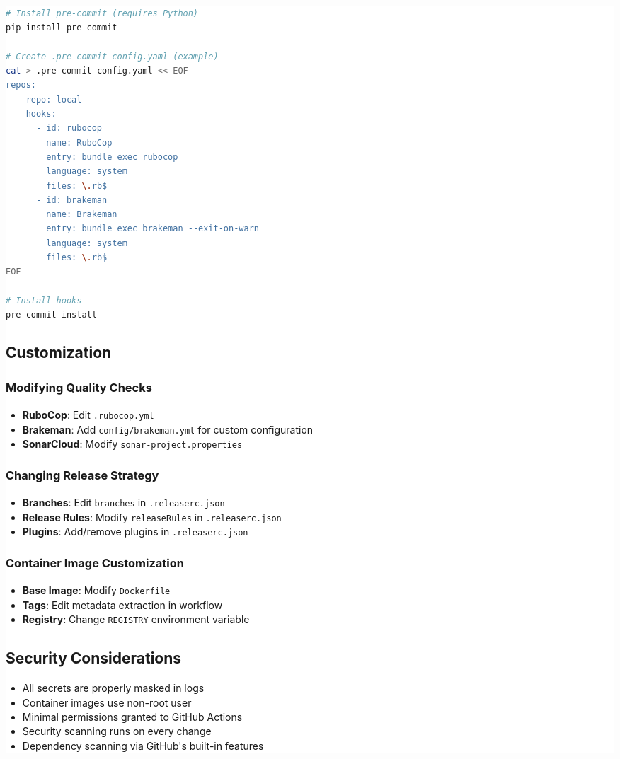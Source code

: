```bash
# Install pre-commit (requires Python)
pip install pre-commit

# Create .pre-commit-config.yaml (example)
cat > .pre-commit-config.yaml << EOF
repos:
  - repo: local
    hooks:
      - id: rubocop
        name: RuboCop
        entry: bundle exec rubocop
        language: system
        files: \.rb$
      - id: brakeman
        name: Brakeman
        entry: bundle exec brakeman --exit-on-warn
        language: system
        files: \.rb$
EOF

# Install hooks
pre-commit install
```

## Customization

### Modifying Quality Checks

- **RuboCop**: Edit `.rubocop.yml`
- **Brakeman**: Add `config/brakeman.yml` for custom configuration
- **SonarCloud**: Modify `sonar-project.properties`

### Changing Release Strategy

- **Branches**: Edit `branches` in `.releaserc.json`
- **Release Rules**: Modify `releaseRules` in `.releaserc.json`
- **Plugins**: Add/remove plugins in `.releaserc.json`

### Container Image Customization

- **Base Image**: Modify `Dockerfile`
- **Tags**: Edit metadata extraction in workflow
- **Registry**: Change `REGISTRY` environment variable

## Security Considerations

- All secrets are properly masked in logs
- Container images use non-root user
- Minimal permissions granted to GitHub Actions
- Security scanning runs on every change
- Dependency scanning via GitHub's built-in features
